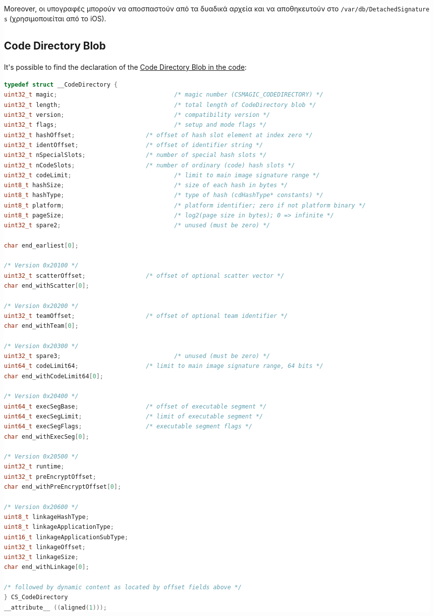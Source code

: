 Moreover, οι υπογραφές μπορούν να αποσπαστούν από τα δυαδικά αρχεία και να αποθηκευτούν στο `/var/db/DetachedSignatures` (χρησιμοποιείται από το iOS).

## Code Directory Blob

It's possible to find the declaration of the [Code Directory Blob in the code](https://github.com/apple-oss-distributions/xnu/blob/94d3b452840153a99b38a3a9659680b2a006908e/osfmk/kern/cs\_blobs.h#L104):
```c
typedef struct __CodeDirectory {
uint32_t magic;                                 /* magic number (CSMAGIC_CODEDIRECTORY) */
uint32_t length;                                /* total length of CodeDirectory blob */
uint32_t version;                               /* compatibility version */
uint32_t flags;                                 /* setup and mode flags */
uint32_t hashOffset;                    /* offset of hash slot element at index zero */
uint32_t identOffset;                   /* offset of identifier string */
uint32_t nSpecialSlots;                 /* number of special hash slots */
uint32_t nCodeSlots;                    /* number of ordinary (code) hash slots */
uint32_t codeLimit;                             /* limit to main image signature range */
uint8_t hashSize;                               /* size of each hash in bytes */
uint8_t hashType;                               /* type of hash (cdHashType* constants) */
uint8_t platform;                               /* platform identifier; zero if not platform binary */
uint8_t pageSize;                               /* log2(page size in bytes); 0 => infinite */
uint32_t spare2;                                /* unused (must be zero) */

char end_earliest[0];

/* Version 0x20100 */
uint32_t scatterOffset;                 /* offset of optional scatter vector */
char end_withScatter[0];

/* Version 0x20200 */
uint32_t teamOffset;                    /* offset of optional team identifier */
char end_withTeam[0];

/* Version 0x20300 */
uint32_t spare3;                                /* unused (must be zero) */
uint64_t codeLimit64;                   /* limit to main image signature range, 64 bits */
char end_withCodeLimit64[0];

/* Version 0x20400 */
uint64_t execSegBase;                   /* offset of executable segment */
uint64_t execSegLimit;                  /* limit of executable segment */
uint64_t execSegFlags;                  /* executable segment flags */
char end_withExecSeg[0];

/* Version 0x20500 */
uint32_t runtime;
uint32_t preEncryptOffset;
char end_withPreEncryptOffset[0];

/* Version 0x20600 */
uint8_t linkageHashType;
uint8_t linkageApplicationType;
uint16_t linkageApplicationSubType;
uint32_t linkageOffset;
uint32_t linkageSize;
char end_withLinkage[0];

/* followed by dynamic content as located by offset fields above */
} CS_CodeDirectory
__attribute__ ((aligned(1)));
```